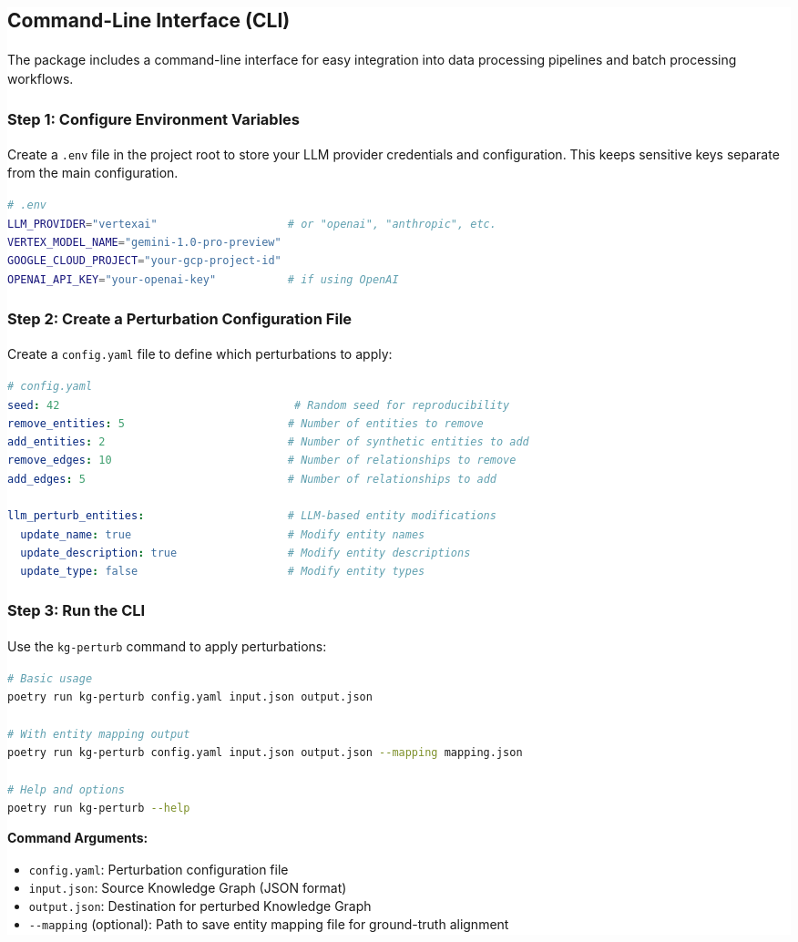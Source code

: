 ## Command-Line Interface (CLI)

The package includes a command-line interface for easy integration into data processing pipelines and batch processing workflows.

### Step 1: Configure Environment Variables

Create a `.env` file in the project root to store your LLM provider credentials and configuration. This keeps sensitive keys separate from the main configuration.

```bash
# .env
LLM_PROVIDER="vertexai"                    # or "openai", "anthropic", etc.
VERTEX_MODEL_NAME="gemini-1.0-pro-preview"
GOOGLE_CLOUD_PROJECT="your-gcp-project-id"
OPENAI_API_KEY="your-openai-key"           # if using OpenAI
```

### Step 2: Create a Perturbation Configuration File

Create a `config.yaml` file to define which perturbations to apply:

```yaml
# config.yaml
seed: 42                                    # Random seed for reproducibility
remove_entities: 5                         # Number of entities to remove
add_entities: 2                            # Number of synthetic entities to add
remove_edges: 10                           # Number of relationships to remove
add_edges: 5                               # Number of relationships to add

llm_perturb_entities:                      # LLM-based entity modifications
  update_name: true                        # Modify entity names
  update_description: true                 # Modify entity descriptions
  update_type: false                       # Modify entity types
```

### Step 3: Run the CLI

Use the `kg-perturb` command to apply perturbations:

```bash
# Basic usage
poetry run kg-perturb config.yaml input.json output.json

# With entity mapping output
poetry run kg-perturb config.yaml input.json output.json --mapping mapping.json

# Help and options
poetry run kg-perturb --help
```

**Command Arguments:**
- `config.yaml`: Perturbation configuration file
- `input.json`: Source Knowledge Graph (JSON format)
- `output.json`: Destination for perturbed Knowledge Graph
- `--mapping` (optional): Path to save entity mapping file for ground-truth alignment
